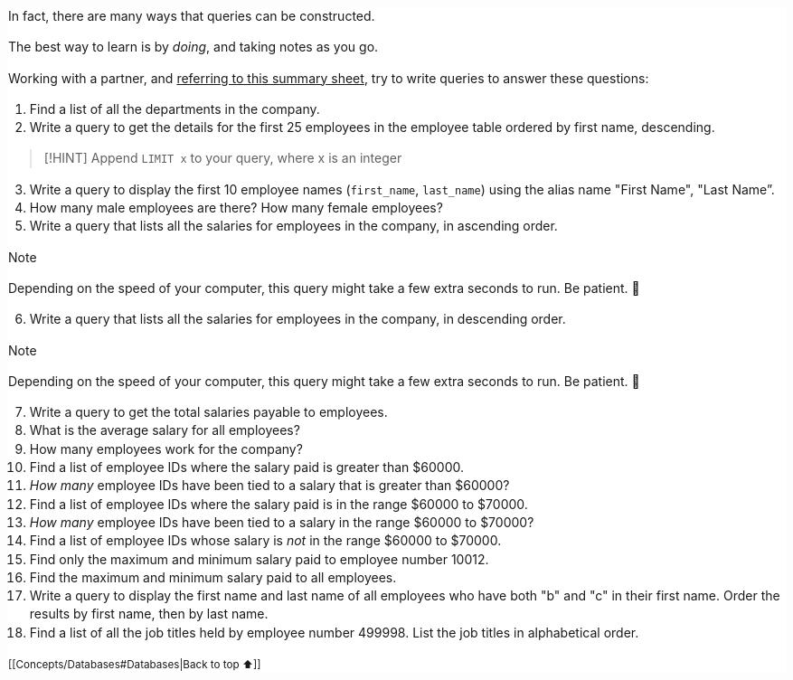 In fact, there are many ways that queries can be constructed.

The best way to learn is by *doing*, and taking notes as you go.

Working with a partner, and [referring to this summary sheet](https://learnsql.com/blog/sql-basics-cheat-sheet/sql-basics-cheat-sheet-letter.pdf), try to write queries to answer these questions:

1.  Find a list of all the departments in the company.     
2.  Write a query to get the details for the first 25 employees in the employee table ordered by first name, descending. 
>[!HINT]
> Append `LIMIT x` to your query, where x is an integer        
3.  Write a query to display the first 10 employee names (`first_name`, `last_name`) using the alias name "First Name", "Last Name”.  
4.  How many male employees are there?  How many female employees?
5.  Write a query that lists all the salaries for employees in the company, in ascending order.   
> [!NOTE]
> Depending on the speed of your computer, this query might take a few extra seconds to run. Be patient. 🙂    
6.  Write a query that lists all the salaries for employees in the company, in descending order.  
> [!NOTE]
> Depending on the speed of your computer, this query might take a few extra seconds to run. Be patient. 🙂
7.  Write a query to get the total salaries payable to employees.  
8.  What is the average salary for all employees?  
9.  How many employees work for the company?
10.  Find a list of employee IDs where the salary paid is greater than $60000.  
11.  _How many_ employee IDs have been tied to a salary that is greater than $60000?  
12.  Find a list of employee IDs where the salary paid is in the range $60000 to $70000.  
13.  _How many_ employee IDs have been tied to a salary in the range $60000 to $70000?  
14.  Find a list of employee IDs whose salary is *not* in the range $60000 to $70000.  
15.  Find only the maximum and minimum salary paid to employee number 10012.  
16.  Find the maximum and minimum salary paid to all employees.  
17.  Write a query to display the first name and last name of all employees who have both "b" and "c" in their first name.  Order the results by first name, then by last name.
18.  Find a list of all the job titles held by employee number 499998. List the job titles in alphabetical order.

<small>[[Concepts/Databases#Databases\|Back to top ⬆]]</small>
